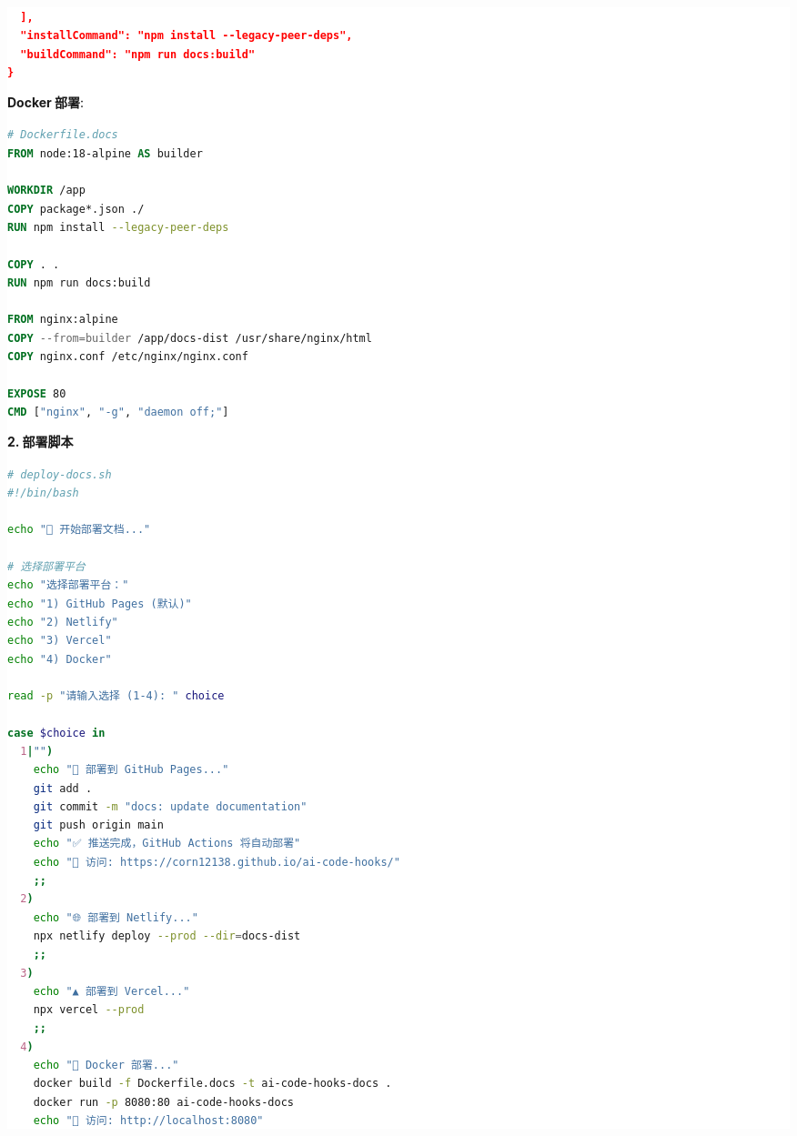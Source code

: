 ```json
  ],
  "installCommand": "npm install --legacy-peer-deps",
  "buildCommand": "npm run docs:build"
}
```

**Docker 部署**:
```dockerfile
# Dockerfile.docs
FROM node:18-alpine AS builder

WORKDIR /app
COPY package*.json ./
RUN npm install --legacy-peer-deps

COPY . .
RUN npm run docs:build

FROM nginx:alpine
COPY --from=builder /app/docs-dist /usr/share/nginx/html
COPY nginx.conf /etc/nginx/nginx.conf

EXPOSE 80
CMD ["nginx", "-g", "daemon off;"]
```

**2. 部署脚本**
```bash
# deploy-docs.sh
#!/bin/bash

echo "🚀 开始部署文档..."

# 选择部署平台
echo "选择部署平台："
echo "1) GitHub Pages (默认)"
echo "2) Netlify"  
echo "3) Vercel"
echo "4) Docker"

read -p "请输入选择 (1-4): " choice

case $choice in
  1|"")
    echo "📄 部署到 GitHub Pages..."
    git add .
    git commit -m "docs: update documentation"
    git push origin main
    echo "✅ 推送完成，GitHub Actions 将自动部署"
    echo "🔗 访问: https://corn12138.github.io/ai-code-hooks/"
    ;;
  2)
    echo "🌐 部署到 Netlify..."
    npx netlify deploy --prod --dir=docs-dist
    ;;
  3)
    echo "▲ 部署到 Vercel..."
    npx vercel --prod
    ;;
  4)
    echo "🐳 Docker 部署..."
    docker build -f Dockerfile.docs -t ai-code-hooks-docs .
    docker run -p 8080:80 ai-code-hooks-docs
    echo "🔗 访问: http://localhost:8080"
```